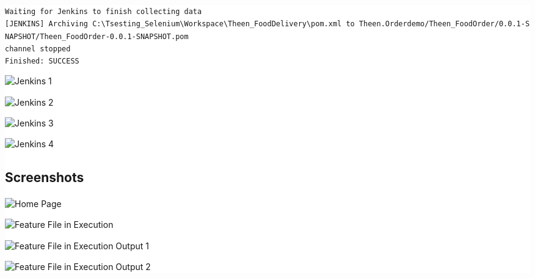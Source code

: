 ```xml
Waiting for Jenkins to finish collecting data
[JENKINS] Archiving C:\Tsesting_Selenium\Workspace\Theen_FoodDelivery\pom.xml to Theen.Orderdemo/Theen_FoodOrder/0.0.1-SNAPSHOT/Theen_FoodOrder-0.0.1-SNAPSHOT.pom
channel stopped
Finished: SUCCESS
```
![Jenkins 1](https://github.com/user-attachments/assets/878a81f0-cc3e-47b1-8518-1b1b0041fc07)

![Jenkins 2](https://github.com/user-attachments/assets/096c744b-aaae-452c-9635-dc0a767d4d21)

![Jenkins 3](https://github.com/user-attachments/assets/3d9a5737-45cc-496a-825e-ee7a3db17c68)

![Jenkins 4](https://github.com/user-attachments/assets/01361346-ad5e-4e95-b5ec-0398eb3e7234)
## Screenshots
![Home Page](https://github.com/user-attachments/assets/2ec8143f-7a41-4c44-bd58-0fc89f4d71e5)

![Feature File in Execution](https://github.com/user-attachments/assets/e27e81cd-59fb-43e2-8679-77955870ae6e)

![Feature File in Execution Output 1](https://github.com/user-attachments/assets/2996d3db-45db-424f-bf3c-8e28ba0b0b5c)

![Feature File in Execution Output 2](https://github.com/user-attachments/assets/2d38d1f0-86bc-4608-9a28-0b05dc79a4a4)

